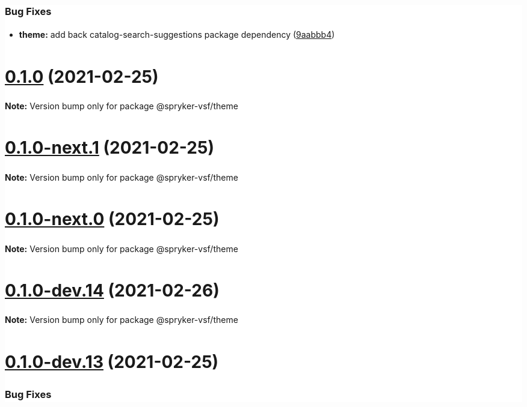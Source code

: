 
### Bug Fixes

* **theme:** add back catalog-search-suggestions package dependency ([9aabbb4](https://github.com/spryker/vsf-monorepo/commit/9aabbb4d96d19c32ba4316921f7d6a9c1b900341))





# [0.1.0](https://github.com/spryker/vsf-monorepo/compare/@spryker-vsf/theme@0.1.0-next.1...@spryker-vsf/theme@0.1.0) (2021-02-25)

**Note:** Version bump only for package @spryker-vsf/theme





# [0.1.0-next.1](https://github.com/spryker/vsf-monorepo/compare/@spryker-vsf/theme@0.1.0-next.0...@spryker-vsf/theme@0.1.0-next.1) (2021-02-25)

**Note:** Version bump only for package @spryker-vsf/theme





# [0.1.0-next.0](https://github.com/spryker/vsf-monorepo/compare/@spryker-vsf/theme@0.1.0-dev.9...@spryker-vsf/theme@0.1.0-next.0) (2021-02-25)

**Note:** Version bump only for package @spryker-vsf/theme





# [0.1.0-dev.14](https://github.com/spryker/vsf-monorepo/compare/@spryker-vsf/theme@0.1.0-dev.13...@spryker-vsf/theme@0.1.0-dev.14) (2021-02-26)

**Note:** Version bump only for package @spryker-vsf/theme





# [0.1.0-dev.13](https://github.com/spryker/vsf-monorepo/compare/@spryker-vsf/theme@0.1.0-dev.12...@spryker-vsf/theme@0.1.0-dev.13) (2021-02-25)


### Bug Fixes
